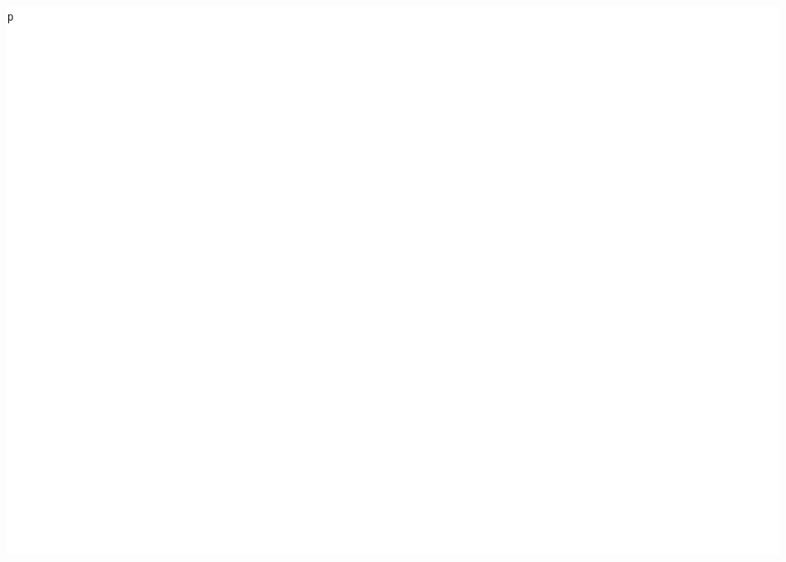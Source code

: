 ```r
p
```

<div id="htmlwidget-836c3b32cae6d93305af" style="width:864px;height:576px;" class="plotly html-widget"></div>